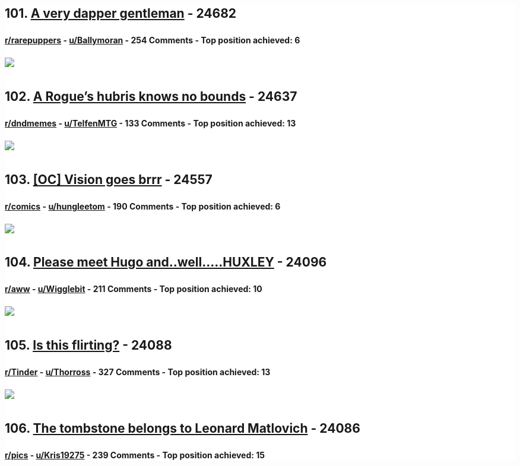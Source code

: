 ## 101. [A very dapper gentleman](http://reddit.com/r/rarepuppers/comments/ly7mbv/a_very_dapper_gentleman/) - 24682
#### [r/rarepuppers](http://reddit.com/r/rarepuppers) - [u/Ballymoran](http://reddit.com/u/Ballymoran) - 254 Comments - Top position achieved: 6

<a href="https://i.imgur.com/XWL7WWL.gifv"><img src="https://b.thumbs.redditmedia.com/lCKNr8SNbj0xyuCl5Sydi3jqkWHYGnKJxAr9XnIl2PU.jpg"></img></a>

## 102. [A Rogue’s hubris knows no bounds](http://reddit.com/r/dndmemes/comments/lyl6px/a_rogues_hubris_knows_no_bounds/) - 24637
#### [r/dndmemes](http://reddit.com/r/dndmemes) - [u/TelfenMTG](http://reddit.com/u/TelfenMTG) - 133 Comments - Top position achieved: 13

<a href="https://i.imgur.com/PQtNWbk.jpg"><img src="https://b.thumbs.redditmedia.com/egjYLm4yNxDLjmV_phFPExnh7VsWVEgSwNuxaxhwh_k.jpg"></img></a>

## 103. [[OC] Vision goes brrr](http://reddit.com/r/comics/comments/ly9bio/oc_vision_goes_brrr/) - 24557
#### [r/comics](http://reddit.com/r/comics) - [u/hungleetom](http://reddit.com/u/hungleetom) - 190 Comments - Top position achieved: 6

<a href="https://i.redd.it/2s2fpa08w6l61.gif"><img src="https://b.thumbs.redditmedia.com/PERxDO09osOQOxV2eZC972EOmKn-rhY--MOCRY7CyWI.jpg"></img></a>

## 104. [Please meet Hugo and..well.....HUXLEY](http://reddit.com/r/aww/comments/lyj72c/please_meet_hugo_andwellhuxley/) - 24096
#### [r/aww](http://reddit.com/r/aww) - [u/Wigglebit](http://reddit.com/u/Wigglebit) - 211 Comments - Top position achieved: 10

<a href="https://i.redd.it/s9c69twqb9l61.jpg"><img src="https://b.thumbs.redditmedia.com/Z1LouAsqBlDrJiaIYSRZ1WTMYMmWpR68CINY7MSH_vk.jpg"></img></a>

## 105. [Is this flirting?](http://reddit.com/r/Tinder/comments/lymdc6/is_this_flirting/) - 24088
#### [r/Tinder](http://reddit.com/r/Tinder) - [u/Thorross](http://reddit.com/u/Thorross) - 327 Comments - Top position achieved: 13

<a href="https://i.redd.it/lhrhw6af2al61.jpg"><img src="https://b.thumbs.redditmedia.com/q92q0LXbKY7ccbpoJOqFl7tWWU_tCXbXNZtO8lVlKGc.jpg"></img></a>

## 106. [The tombstone belongs to Leonard Matlovich](http://reddit.com/r/pics/comments/ly59kp/the_tombstone_belongs_to_leonard_matlovich/) - 24086
#### [r/pics](http://reddit.com/r/pics) - [u/Kris19275](http://reddit.com/u/Kris19275) - 239 Comments - Top position achieved: 15
